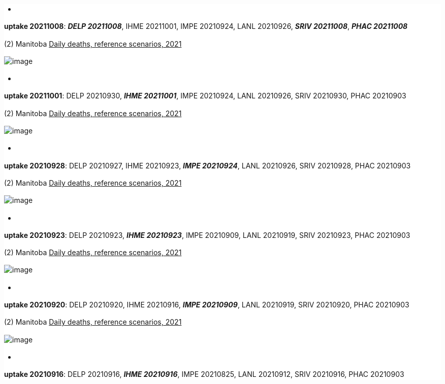 *

**uptake 20211008**: **_DELP 20211008_**, IHME 20211001, IMPE 20210924, LANL 20210926, **_SRIV 20211008_**, **_PHAC 20211008_**

(2) Manitoba [Daily deaths, reference scenarios, 2021](https://github.com/pourmalek/CovidVisualizedCountry/blob/main/20211008/output/merge/main/SUB2%2012bDayDeaMERGsub%202021%20Manitoba%20-%20COVID-19%20daily%20deaths%2C%20Canada%2C%20Manitoba%2C%20reference%20scenarios%2C%202021.pdf)

![image](https://user-images.githubusercontent.com/30849720/136875485-4fd00d87-e773-48ac-96cb-da44ef689738.png)

*

**uptake 20211001**: DELP 20210930, **_IHME 20211001_**, IMPE 20210924, LANL 20210926, SRIV 20210930, PHAC 20210903

(2) Manitoba [Daily deaths, reference scenarios, 2021](https://github.com/pourmalek/CovidVisualizedCountry/blob/main/20211001/output/merge/main/SUB2%2012bDayDeaMERGsub%202021%20Manitoba%20-%20COVID-19%20daily%20deaths%2C%20Canada%2C%20Manitoba%2C%20reference%20scenarios%2C%202021.pdf)

![image](https://user-images.githubusercontent.com/30849720/135713707-9e23816d-d332-4f7e-9289-6b89cf8e09ae.png)

*

**uptake 20210928**: DELP 20210927, IHME 20210923, **_IMPE 20210924_**, LANL 20210926, SRIV 20210928, PHAC 20210903

(2) Manitoba [Daily deaths, reference scenarios, 2021](https://github.com/pourmalek/CovidVisualizedCountry/blob/main/20210928/output/merge/main/SUB2%2012bDayDeaMERGsub%202021%20Manitoba%20-%20COVID-19%20daily%20deaths%2C%20Canada%2C%20Manitoba%2C%20reference%20scenarios%2C%202021.pdf)

![image](https://user-images.githubusercontent.com/30849720/135280990-e6d309a3-b16b-4c7e-a05c-981f0b727afb.png)

*

**uptake 20210923**:  DELP 20210923, **_IHME 20210923_**, IMPE 20210909, LANL 20210919, SRIV 20210923, PHAC 20210903

(2) Manitoba [Daily deaths, reference scenarios, 2021](https://github.com/pourmalek/CovidVisualizedCountry/blob/main/20210923/output/merge/main/SUB2%2012bDayDeaMERGsub%202021%20Manitoba%20-%20COVID-19%20daily%20deaths%2C%20Canada%2C%20Manitoba%2C%20reference%20scenarios%2C%202021.pdf)

![image](https://user-images.githubusercontent.com/30849720/134831475-5ff04d78-633e-48a0-891b-abcb4240777a.png)

*

**uptake 20210920**: DELP 20210920, IHME 20210916, **_IMPE 20210909_**, LANL 20210919, SRIV 20210920, PHAC 20210903

(2) Manitoba [Daily deaths, reference scenarios, 2021](https://github.com/pourmalek/CovidVisualizedCountry/blob/main/20210920/output/merge/main/SUB2%2012bDayDeaMERGsub%202021%20Manitoba%20-%20COVID-19%20daily%20deaths%2C%20Canada%2C%20Manitoba%2C%20reference%20scenarios%2C%202021.pdf)

![image](https://user-images.githubusercontent.com/30849720/134518636-845ccead-0bc4-4807-9f82-1e2285ee5901.png)

*

**uptake 20210916**: DELP 20210916, **_IHME 20210916_**, IMPE 20210825, LANL 20210912, SRIV 20210916, PHAC 20210903
